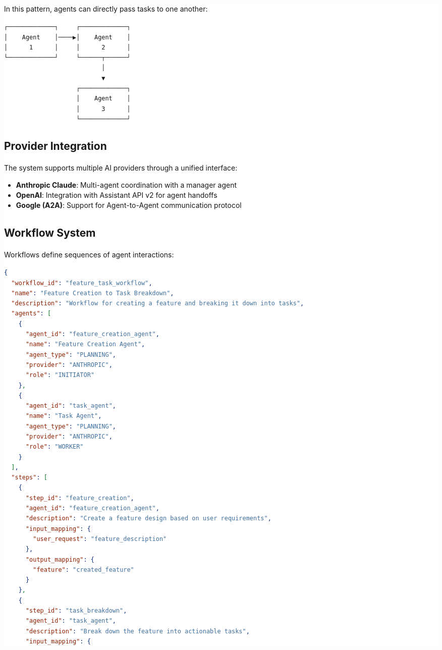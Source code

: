 In this pattern, agents can directly pass tasks to one another:

```
┌─────────────┐     ┌─────────────┐
│    Agent    │────▶│    Agent    │
│      1      │     │      2      │
└─────────────┘     └──────┬──────┘
                           │
                           ▼
                    ┌─────────────┐
                    │    Agent    │
                    │      3      │
                    └─────────────┘
```

## Provider Integration

The system supports multiple AI providers through a unified interface:

- **Anthropic Claude**: Multi-agent coordination with a manager agent
- **OpenAI**: Integration with Assistant API v2 for agent handoffs
- **Google (A2A)**: Support for Agent-to-Agent communication protocol

## Workflow System

Workflows define sequences of agent interactions:

```json
{
  "workflow_id": "feature_task_workflow",
  "name": "Feature Creation to Task Breakdown",
  "description": "Workflow for creating a feature and breaking it down into tasks",
  "agents": [
    {
      "agent_id": "feature_creation_agent",
      "name": "Feature Creation Agent",
      "agent_type": "PLANNING",
      "provider": "ANTHROPIC",
      "role": "INITIATOR"
    },
    {
      "agent_id": "task_agent",
      "name": "Task Agent",
      "agent_type": "PLANNING",
      "provider": "ANTHROPIC",
      "role": "WORKER"
    }
  ],
  "steps": [
    {
      "step_id": "feature_creation",
      "agent_id": "feature_creation_agent",
      "description": "Create a feature design based on user requirements",
      "input_mapping": {
        "user_request": "feature_description"
      },
      "output_mapping": {
        "feature": "created_feature"
      }
    },
    {
      "step_id": "task_breakdown",
      "agent_id": "task_agent",
      "description": "Break down the feature into actionable tasks",
      "input_mapping": {
```
